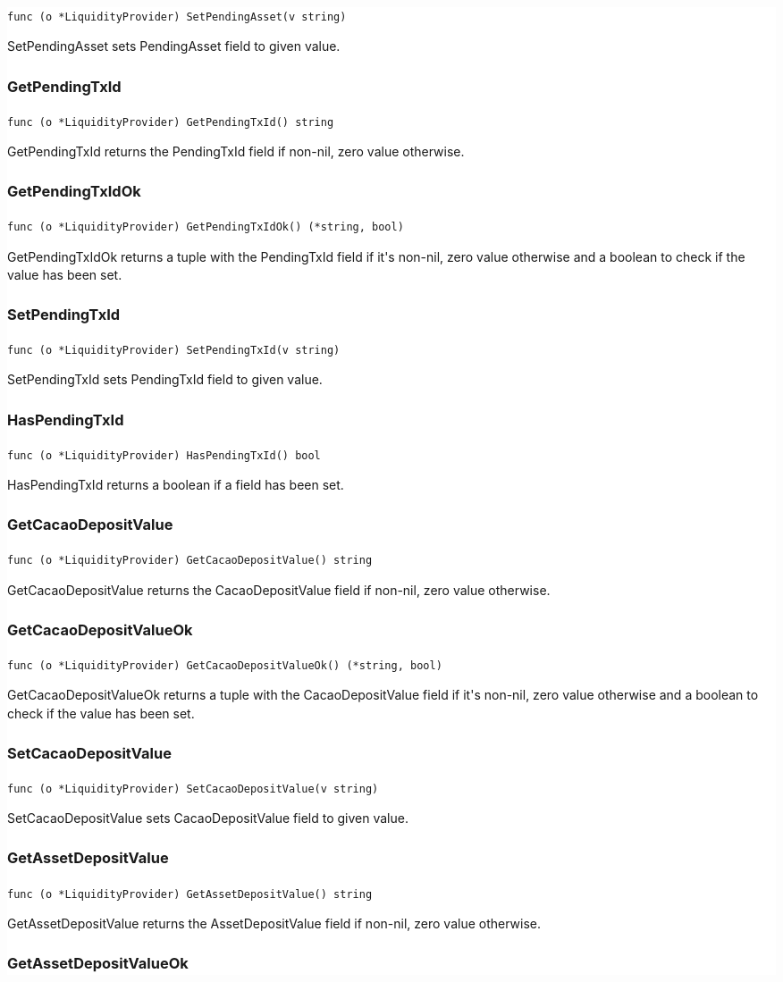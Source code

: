 `func (o *LiquidityProvider) SetPendingAsset(v string)`

SetPendingAsset sets PendingAsset field to given value.


### GetPendingTxId

`func (o *LiquidityProvider) GetPendingTxId() string`

GetPendingTxId returns the PendingTxId field if non-nil, zero value otherwise.

### GetPendingTxIdOk

`func (o *LiquidityProvider) GetPendingTxIdOk() (*string, bool)`

GetPendingTxIdOk returns a tuple with the PendingTxId field if it's non-nil, zero value otherwise
and a boolean to check if the value has been set.

### SetPendingTxId

`func (o *LiquidityProvider) SetPendingTxId(v string)`

SetPendingTxId sets PendingTxId field to given value.

### HasPendingTxId

`func (o *LiquidityProvider) HasPendingTxId() bool`

HasPendingTxId returns a boolean if a field has been set.

### GetCacaoDepositValue

`func (o *LiquidityProvider) GetCacaoDepositValue() string`

GetCacaoDepositValue returns the CacaoDepositValue field if non-nil, zero value otherwise.

### GetCacaoDepositValueOk

`func (o *LiquidityProvider) GetCacaoDepositValueOk() (*string, bool)`

GetCacaoDepositValueOk returns a tuple with the CacaoDepositValue field if it's non-nil, zero value otherwise
and a boolean to check if the value has been set.

### SetCacaoDepositValue

`func (o *LiquidityProvider) SetCacaoDepositValue(v string)`

SetCacaoDepositValue sets CacaoDepositValue field to given value.


### GetAssetDepositValue

`func (o *LiquidityProvider) GetAssetDepositValue() string`

GetAssetDepositValue returns the AssetDepositValue field if non-nil, zero value otherwise.

### GetAssetDepositValueOk
